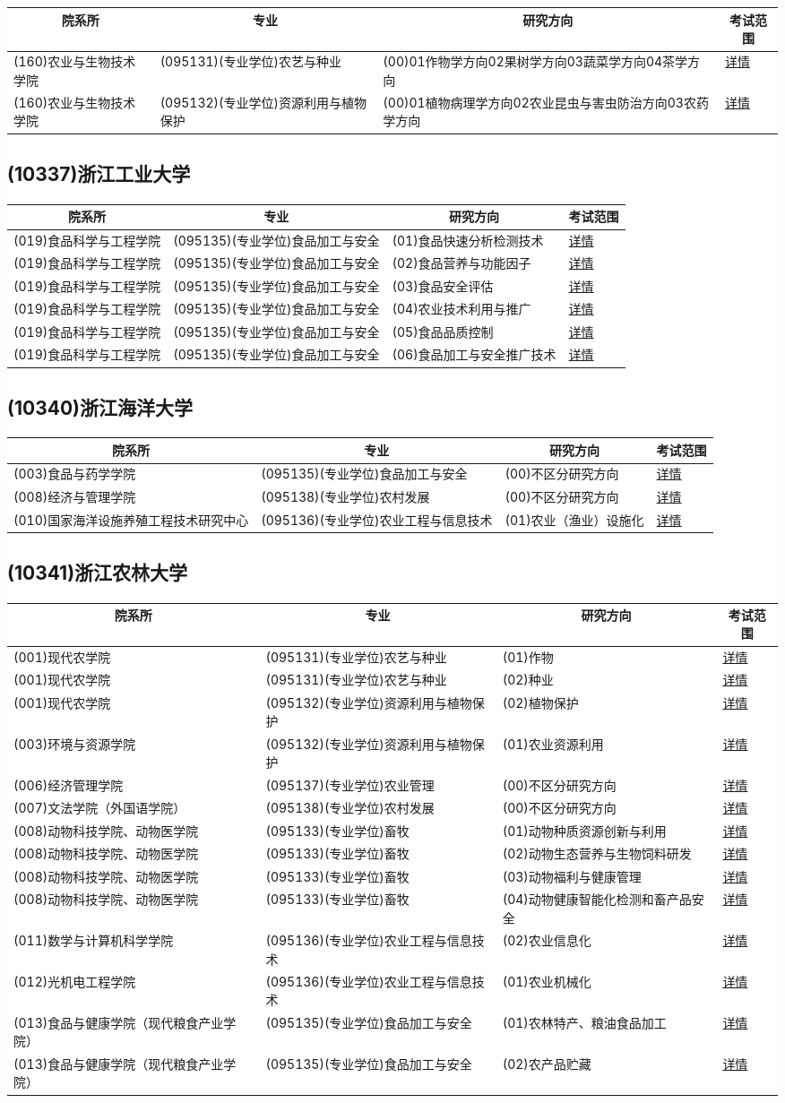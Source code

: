 | 院系所   |  专业  |  研究方向  |   考试范围 |  
| - | - | - |  - |   
 | (160)农业与生物技术学院 | (095131)(专业学位)农艺与种业 | (00)01作物学方向02果树学方向03蔬菜学方向04茶学方向| [详情](https://yz.chsi.com.cn/zsml/kskm.jsp?id=1033521160095131002) |
 | (160)农业与生物技术学院 | (095132)(专业学位)资源利用与植物保护 | (00)01植物病理学方向02农业昆虫与害虫防治方向03农药学方向| [详情](https://yz.chsi.com.cn/zsml/kskm.jsp?id=1033521160095132002) |
## (10337)浙江工业大学
| 院系所   |  专业  |  研究方向  |   考试范围 |  
| - | - | - |  - |   
 | (019)食品科学与工程学院 | (095135)(专业学位)食品加工与安全 | (01)食品快速分析检测技术| [详情](https://yz.chsi.com.cn/zsml/kskm.jsp?id=1033721019095135012) |
 | (019)食品科学与工程学院 | (095135)(专业学位)食品加工与安全 | (02)食品营养与功能因子| [详情](https://yz.chsi.com.cn/zsml/kskm.jsp?id=1033721019095135022) |
 | (019)食品科学与工程学院 | (095135)(专业学位)食品加工与安全 | (03)食品安全评估| [详情](https://yz.chsi.com.cn/zsml/kskm.jsp?id=1033721019095135032) |
 | (019)食品科学与工程学院 | (095135)(专业学位)食品加工与安全 | (04)农业技术利用与推广| [详情](https://yz.chsi.com.cn/zsml/kskm.jsp?id=1033721019095135042) |
 | (019)食品科学与工程学院 | (095135)(专业学位)食品加工与安全 | (05)食品品质控制| [详情](https://yz.chsi.com.cn/zsml/kskm.jsp?id=1033721019095135052) |
 | (019)食品科学与工程学院 | (095135)(专业学位)食品加工与安全 | (06)食品加工与安全推广技术| [详情](https://yz.chsi.com.cn/zsml/kskm.jsp?id=1033721019095135062) |
## (10340)浙江海洋大学
| 院系所   |  专业  |  研究方向  |   考试范围 |  
| - | - | - |  - |   
 | (003)食品与药学学院 | (095135)(专业学位)食品加工与安全 | (00)不区分研究方向| [详情](https://yz.chsi.com.cn/zsml/kskm.jsp?id=1034021003095135002) |
 | (008)经济与管理学院 | (095138)(专业学位)农村发展 | (00)不区分研究方向| [详情](https://yz.chsi.com.cn/zsml/kskm.jsp?id=1034021008095138002) |
 | (010)国家海洋设施养殖工程技术研究中心 | (095136)(专业学位)农业工程与信息技术 | (01)农业（渔业）设施化| [详情](https://yz.chsi.com.cn/zsml/kskm.jsp?id=1034021010095136012) |
## (10341)浙江农林大学
| 院系所   |  专业  |  研究方向  |   考试范围 |  
| - | - | - |  - |   
 | (001)现代农学院 | (095131)(专业学位)农艺与种业 | (01)作物| [详情](https://yz.chsi.com.cn/zsml/kskm.jsp?id=1034121001095131012) |
 | (001)现代农学院 | (095131)(专业学位)农艺与种业 | (02)种业| [详情](https://yz.chsi.com.cn/zsml/kskm.jsp?id=1034121001095131022) |
 | (001)现代农学院 | (095132)(专业学位)资源利用与植物保护 | (02)植物保护| [详情](https://yz.chsi.com.cn/zsml/kskm.jsp?id=1034121001095132022) |
 | (003)环境与资源学院 | (095132)(专业学位)资源利用与植物保护 | (01)农业资源利用| [详情](https://yz.chsi.com.cn/zsml/kskm.jsp?id=1034121003095132012) |
 | (006)经济管理学院 | (095137)(专业学位)农业管理 | (00)不区分研究方向| [详情](https://yz.chsi.com.cn/zsml/kskm.jsp?id=1034121006095137002) |
 | (007)文法学院（外国语学院） | (095138)(专业学位)农村发展 | (00)不区分研究方向| [详情](https://yz.chsi.com.cn/zsml/kskm.jsp?id=1034121007095138002) |
 | (008)动物科技学院、动物医学院 | (095133)(专业学位)畜牧 | (01)动物种质资源创新与利用| [详情](https://yz.chsi.com.cn/zsml/kskm.jsp?id=1034121008095133012) |
 | (008)动物科技学院、动物医学院 | (095133)(专业学位)畜牧 | (02)动物生态营养与生物饲料研发| [详情](https://yz.chsi.com.cn/zsml/kskm.jsp?id=1034121008095133022) |
 | (008)动物科技学院、动物医学院 | (095133)(专业学位)畜牧 | (03)动物福利与健康管理| [详情](https://yz.chsi.com.cn/zsml/kskm.jsp?id=1034121008095133032) |
 | (008)动物科技学院、动物医学院 | (095133)(专业学位)畜牧 | (04)动物健康智能化检测和畜产品安全| [详情](https://yz.chsi.com.cn/zsml/kskm.jsp?id=1034121008095133042) |
 | (011)数学与计算机科学学院 | (095136)(专业学位)农业工程与信息技术 | (02)农业信息化| [详情](https://yz.chsi.com.cn/zsml/kskm.jsp?id=1034121011095136022) |
 | (012)光机电工程学院 | (095136)(专业学位)农业工程与信息技术 | (01)农业机械化| [详情](https://yz.chsi.com.cn/zsml/kskm.jsp?id=1034121012095136012) |
 | (013)食品与健康学院（现代粮食产业学院） | (095135)(专业学位)食品加工与安全 | (01)农林特产、粮油食品加工| [详情](https://yz.chsi.com.cn/zsml/kskm.jsp?id=1034121013095135012) |
 | (013)食品与健康学院（现代粮食产业学院） | (095135)(专业学位)食品加工与安全 | (02)农产品贮藏| [详情](https://yz.chsi.com.cn/zsml/kskm.jsp?id=1034121013095135022) |